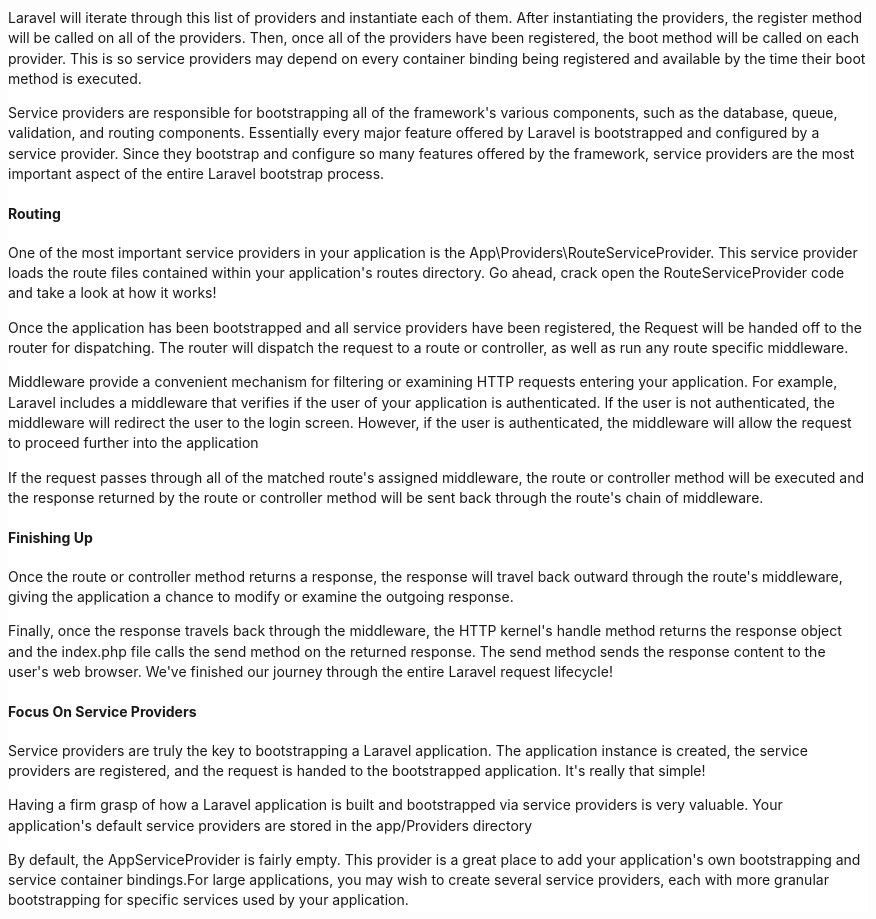 Laravel will iterate through this list of providers and instantiate each of them. After instantiating the providers, the register method will be called on all of the providers. Then, once all of the providers have been registered, the boot method will be called on each provider. This is so service providers may depend on every container binding being registered and available by the time their boot method is executed.

Service providers are responsible for bootstrapping all of the framework's various components, such as the database, queue, validation, and routing components. Essentially every major feature offered by Laravel is bootstrapped and configured by a service provider. Since they bootstrap and configure so many features offered by the framework, service providers are the most important aspect of the entire Laravel bootstrap process.


#### Routing
One of the most important service providers in your application is the App\Providers\RouteServiceProvider. This service provider loads the route files contained within your application's routes directory. Go ahead, crack open the RouteServiceProvider code and take a look at how it works!

Once the application has been bootstrapped and all service providers have been registered, the Request will be handed off to the router for dispatching. The router will dispatch the request to a route or controller, as well as run any route specific middleware.

Middleware provide a convenient mechanism for filtering or examining HTTP requests entering your application. For example, Laravel includes a middleware that verifies if the user of your application is authenticated. If the user is not authenticated, the middleware will redirect the user to the login screen. However, if the user is authenticated, the middleware will allow the request to proceed further into the application

If the request passes through all of the matched route's assigned middleware, the route or controller method will be executed and the response returned by the route or controller method will be sent back through the route's chain of middleware.

#### Finishing Up
Once the route or controller method returns a response, the response will travel back outward through the route's middleware, giving the application a chance to modify or examine the outgoing response.

Finally, once the response travels back through the middleware, the HTTP kernel's handle method returns the response object and the index.php file calls the send method on the returned response. The send method sends the response content to the user's web browser. We've finished our journey through the entire Laravel request lifecycle!

#### Focus On Service Providers

Service providers are truly the key to bootstrapping a Laravel application. The application instance is created, the service providers are registered, and the request is handed to the bootstrapped application. It's really that simple!

Having a firm grasp of how a Laravel application is built and bootstrapped via service providers is very valuable. Your application's default service providers are stored in the app/Providers directory

By default, the AppServiceProvider is fairly empty. This provider is a great place to add your application's own bootstrapping and service container bindings.For large applications, you may wish to create several service providers, each with more granular bootstrapping for specific services used by your application.
